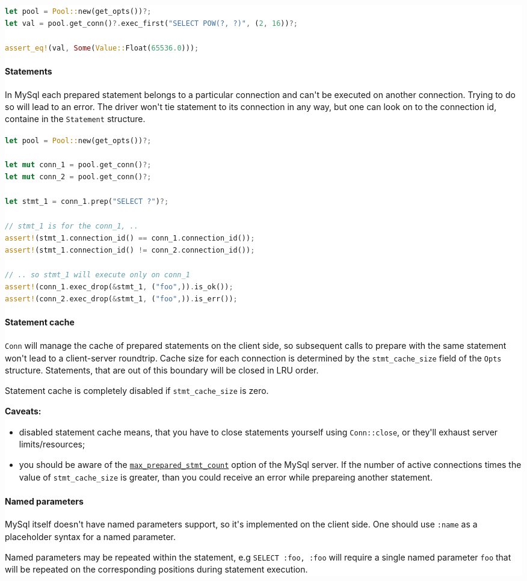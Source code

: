 ```rust
let pool = Pool::new(get_opts())?;
let val = pool.get_conn()?.exec_first("SELECT POW(?, ?)", (2, 16))?;

assert_eq!(val, Some(Value::Float(65536.0)));
```

#### Statements

In MySql each prepared statement belongs to a particular connection and can't be executed
on another connection. Trying to do so will lead to an error. The driver won't tie statement
to its connection in any way, but one can look on to the connection id, containe
 in the `Statement` structure.

```rust
let pool = Pool::new(get_opts())?;

let mut conn_1 = pool.get_conn()?;
let mut conn_2 = pool.get_conn()?;

let stmt_1 = conn_1.prep("SELECT ?")?;

// stmt_1 is for the conn_1, ..
assert!(stmt_1.connection_id() == conn_1.connection_id());
assert!(stmt_1.connection_id() != conn_2.connection_id());

// .. so stmt_1 will execute only on conn_1
assert!(conn_1.exec_drop(&stmt_1, ("foo",)).is_ok());
assert!(conn_2.exec_drop(&stmt_1, ("foo",)).is_err());
```

#### Statement cache

`Conn` will manage the cache of prepared statements on the client side, so subsequent calls
to prepare with the same statement won't lead to a client-server roundtrip. Cache size
for each connection is determined by the `stmt_cache_size` field of the `Opts` structure.
Statements, that are out of this boundary will be closed in LRU order.

Statement cache is completely disabled if `stmt_cache_size` is zero.

**Caveats:**

*   disabled statement cache means, that you have to close statements yourself using
    `Conn::close`, or they'll exhaust server limits/resources;

*   you should be aware of the [`max_prepared_stmt_count`][max_prepared_stmt_count]
    option of the MySql server. If the number of active connections times the value
    of `stmt_cache_size` is greater, than you could receive an error while prepareing
    another statement.

#### Named parameters

MySql itself doesn't have named parameters support, so it's implemented on the client side.
One should use `:name` as a placeholder syntax for a named parameter.

Named parameters may be repeated within the statement, e.g `SELECT :foo, :foo` will require
a single named parameter `foo` that will be repeated on the corresponding positions during
statement execution.


[crate docs]: https://docs.rs/mysql
[mysql_common docs]: https://docs.rs/mysql_common
[max_prepared_stmt_count]: https://dev.mysql.com/doc/refman/8.0/en/server-system-variables.html#sysvar_max_prepared_stmt_count